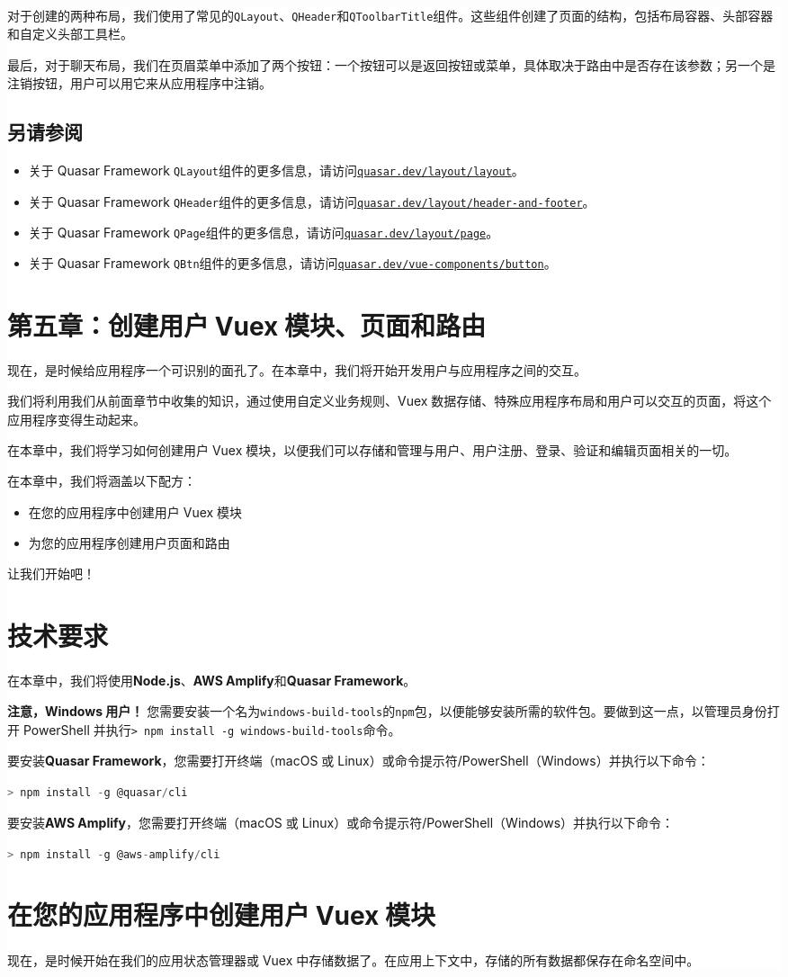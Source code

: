 对于创建的两种布局，我们使用了常见的`QLayout`、`QHeader`和`QToolbarTitle`组件。这些组件创建了页面的结构，包括布局容器、头部容器和自定义头部工具栏。

最后，对于聊天布局，我们在页眉菜单中添加了两个按钮：一个按钮可以是返回按钮或菜单，具体取决于路由中是否存在该参数；另一个是注销按钮，用户可以用它来从应用程序中注销。

## 另请参阅

+   关于 Quasar Framework `QLayout`组件的更多信息，请访问[`quasar.dev/layout/layout`](https://quasar.dev/layout/layout)。

+   关于 Quasar Framework `QHeader`组件的更多信息，请访问[`quasar.dev/layout/header-and-footer`](https://quasar.dev/layout/header-and-footer)。

+   关于 Quasar Framework `QPage`组件的更多信息，请访问[`quasar.dev/layout/page`](https://quasar.dev/layout/page)。

+   关于 Quasar Framework `QBtn`组件的更多信息，请访问[`quasar.dev/vue-components/button`](https://quasar.dev/vue-components/button)。


# 第五章：创建用户 Vuex 模块、页面和路由

现在，是时候给应用程序一个可识别的面孔了。在本章中，我们将开始开发用户与应用程序之间的交互。

我们将利用我们从前面章节中收集的知识，通过使用自定义业务规则、Vuex 数据存储、特殊应用程序布局和用户可以交互的页面，将这个应用程序变得生动起来。

在本章中，我们将学习如何创建用户 Vuex 模块，以便我们可以存储和管理与用户、用户注册、登录、验证和编辑页面相关的一切。

在本章中，我们将涵盖以下配方：

+   在您的应用程序中创建用户 Vuex 模块

+   为您的应用程序创建用户页面和路由

让我们开始吧！

# 技术要求

在本章中，我们将使用**Node.js**、**AWS Amplify**和**Quasar Framework**。

**注意，Windows 用户！** 您需要安装一个名为`windows-build-tools`的`npm`包，以便能够安装所需的软件包。要做到这一点，以管理员身份打开 PowerShell 并执行`> npm install -g windows-build-tools`命令。

要安装**Quasar Framework**，您需要打开终端（macOS 或 Linux）或命令提示符/PowerShell（Windows）并执行以下命令：

```js
> npm install -g @quasar/cli
```

要安装**AWS Amplify**，您需要打开终端（macOS 或 Linux）或命令提示符/PowerShell（Windows）并执行以下命令：

```js
> npm install -g @aws-amplify/cli
```

# 在您的应用程序中创建用户 Vuex 模块

现在，是时候开始在我们的应用状态管理器或 Vuex 中存储数据了。在应用上下文中，存储的所有数据都保存在命名空间中。
